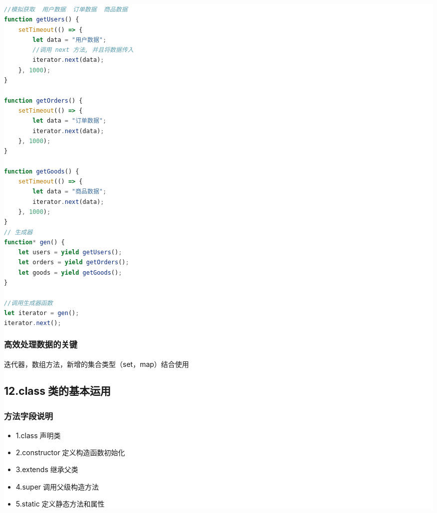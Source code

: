 ```js
//模拟获取  用户数据  订单数据  商品数据
function getUsers() {
	setTimeout(() => {
		let data = "用户数据";
		//调用 next 方法, 并且将数据传入
		iterator.next(data);
	}, 1000);
}

function getOrders() {
	setTimeout(() => {
		let data = "订单数据";
		iterator.next(data);
	}, 1000);
}

function getGoods() {
	setTimeout(() => {
		let data = "商品数据";
		iterator.next(data);
	}, 1000);
}
// 生成器
function* gen() {
	let users = yield getUsers();
	let orders = yield getOrders();
	let goods = yield getGoods();
}

//调用生成器函数
let iterator = gen();
iterator.next();
```

### 高效处理数据的关键

迭代器，数组方法，新增的集合类型（set，map）结合使用

## 12.class 类的基本运用

### 方法字段说明

- 1.class 声明类

- 2.constructor 定义构造函数初始化

- 3.extends 继承父类

- 4.super 调用父级构造方法

- 5.static 定义静态方法和属性
